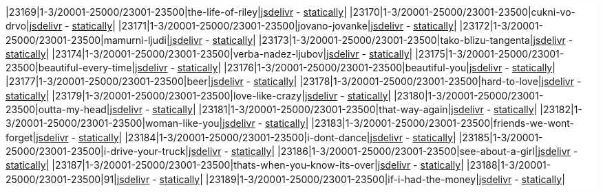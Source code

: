 |23169|1-3/20001-25000/23001-23500|the-life-of-riley|[jsdelivr](https://cdn.jsdelivr.net/gh/dbchord/png-c-1280x720_1-3/20001-25000/23001-23500/the-life-of-riley.png) - [statically](https://cdn.statically.io/gh/dbchord/png-c-1280x720_1-3/img/20001-25000/23001-23500/the-life-of-riley.png)|
|23170|1-3/20001-25000/23001-23500|cukni-vo-drvo|[jsdelivr](https://cdn.jsdelivr.net/gh/dbchord/png-c-1280x720_1-3/20001-25000/23001-23500/cukni-vo-drvo.png) - [statically](https://cdn.statically.io/gh/dbchord/png-c-1280x720_1-3/img/20001-25000/23001-23500/cukni-vo-drvo.png)|
|23171|1-3/20001-25000/23001-23500|jovano-jovanke|[jsdelivr](https://cdn.jsdelivr.net/gh/dbchord/png-c-1280x720_1-3/20001-25000/23001-23500/jovano-jovanke.png) - [statically](https://cdn.statically.io/gh/dbchord/png-c-1280x720_1-3/img/20001-25000/23001-23500/jovano-jovanke.png)|
|23172|1-3/20001-25000/23001-23500|mamurni-ljudi|[jsdelivr](https://cdn.jsdelivr.net/gh/dbchord/png-c-1280x720_1-3/20001-25000/23001-23500/mamurni-ljudi.png) - [statically](https://cdn.statically.io/gh/dbchord/png-c-1280x720_1-3/img/20001-25000/23001-23500/mamurni-ljudi.png)|
|23173|1-3/20001-25000/23001-23500|tako-blizu-tangenta|[jsdelivr](https://cdn.jsdelivr.net/gh/dbchord/png-c-1280x720_1-3/20001-25000/23001-23500/tako-blizu-tangenta.png) - [statically](https://cdn.statically.io/gh/dbchord/png-c-1280x720_1-3/img/20001-25000/23001-23500/tako-blizu-tangenta.png)|
|23174|1-3/20001-25000/23001-23500|verba-nadez-ljubov|[jsdelivr](https://cdn.jsdelivr.net/gh/dbchord/png-c-1280x720_1-3/20001-25000/23001-23500/verba-nadez-ljubov.png) - [statically](https://cdn.statically.io/gh/dbchord/png-c-1280x720_1-3/img/20001-25000/23001-23500/verba-nadez-ljubov.png)|
|23175|1-3/20001-25000/23001-23500|beautiful-every-time|[jsdelivr](https://cdn.jsdelivr.net/gh/dbchord/png-c-1280x720_1-3/20001-25000/23001-23500/beautiful-every-time.png) - [statically](https://cdn.statically.io/gh/dbchord/png-c-1280x720_1-3/img/20001-25000/23001-23500/beautiful-every-time.png)|
|23176|1-3/20001-25000/23001-23500|beautiful-you|[jsdelivr](https://cdn.jsdelivr.net/gh/dbchord/png-c-1280x720_1-3/20001-25000/23001-23500/beautiful-you.png) - [statically](https://cdn.statically.io/gh/dbchord/png-c-1280x720_1-3/img/20001-25000/23001-23500/beautiful-you.png)|
|23177|1-3/20001-25000/23001-23500|beer|[jsdelivr](https://cdn.jsdelivr.net/gh/dbchord/png-c-1280x720_1-3/20001-25000/23001-23500/beer.png) - [statically](https://cdn.statically.io/gh/dbchord/png-c-1280x720_1-3/img/20001-25000/23001-23500/beer.png)|
|23178|1-3/20001-25000/23001-23500|hard-to-love|[jsdelivr](https://cdn.jsdelivr.net/gh/dbchord/png-c-1280x720_1-3/20001-25000/23001-23500/hard-to-love.png) - [statically](https://cdn.statically.io/gh/dbchord/png-c-1280x720_1-3/img/20001-25000/23001-23500/hard-to-love.png)|
|23179|1-3/20001-25000/23001-23500|love-like-crazy|[jsdelivr](https://cdn.jsdelivr.net/gh/dbchord/png-c-1280x720_1-3/20001-25000/23001-23500/love-like-crazy.png) - [statically](https://cdn.statically.io/gh/dbchord/png-c-1280x720_1-3/img/20001-25000/23001-23500/love-like-crazy.png)|
|23180|1-3/20001-25000/23001-23500|outta-my-head|[jsdelivr](https://cdn.jsdelivr.net/gh/dbchord/png-c-1280x720_1-3/20001-25000/23001-23500/outta-my-head.png) - [statically](https://cdn.statically.io/gh/dbchord/png-c-1280x720_1-3/img/20001-25000/23001-23500/outta-my-head.png)|
|23181|1-3/20001-25000/23001-23500|that-way-again|[jsdelivr](https://cdn.jsdelivr.net/gh/dbchord/png-c-1280x720_1-3/20001-25000/23001-23500/that-way-again.png) - [statically](https://cdn.statically.io/gh/dbchord/png-c-1280x720_1-3/img/20001-25000/23001-23500/that-way-again.png)|
|23182|1-3/20001-25000/23001-23500|woman-like-you|[jsdelivr](https://cdn.jsdelivr.net/gh/dbchord/png-c-1280x720_1-3/20001-25000/23001-23500/woman-like-you.png) - [statically](https://cdn.statically.io/gh/dbchord/png-c-1280x720_1-3/img/20001-25000/23001-23500/woman-like-you.png)|
|23183|1-3/20001-25000/23001-23500|friends-we-wont-forget|[jsdelivr](https://cdn.jsdelivr.net/gh/dbchord/png-c-1280x720_1-3/20001-25000/23001-23500/friends-we-wont-forget.png) - [statically](https://cdn.statically.io/gh/dbchord/png-c-1280x720_1-3/img/20001-25000/23001-23500/friends-we-wont-forget.png)|
|23184|1-3/20001-25000/23001-23500|i-dont-dance|[jsdelivr](https://cdn.jsdelivr.net/gh/dbchord/png-c-1280x720_1-3/20001-25000/23001-23500/i-dont-dance.png) - [statically](https://cdn.statically.io/gh/dbchord/png-c-1280x720_1-3/img/20001-25000/23001-23500/i-dont-dance.png)|
|23185|1-3/20001-25000/23001-23500|i-drive-your-truck|[jsdelivr](https://cdn.jsdelivr.net/gh/dbchord/png-c-1280x720_1-3/20001-25000/23001-23500/i-drive-your-truck.png) - [statically](https://cdn.statically.io/gh/dbchord/png-c-1280x720_1-3/img/20001-25000/23001-23500/i-drive-your-truck.png)|
|23186|1-3/20001-25000/23001-23500|see-about-a-girl|[jsdelivr](https://cdn.jsdelivr.net/gh/dbchord/png-c-1280x720_1-3/20001-25000/23001-23500/see-about-a-girl.png) - [statically](https://cdn.statically.io/gh/dbchord/png-c-1280x720_1-3/img/20001-25000/23001-23500/see-about-a-girl.png)|
|23187|1-3/20001-25000/23001-23500|thats-when-you-know-its-over|[jsdelivr](https://cdn.jsdelivr.net/gh/dbchord/png-c-1280x720_1-3/20001-25000/23001-23500/thats-when-you-know-its-over.png) - [statically](https://cdn.statically.io/gh/dbchord/png-c-1280x720_1-3/img/20001-25000/23001-23500/thats-when-you-know-its-over.png)|
|23188|1-3/20001-25000/23001-23500|91|[jsdelivr](https://cdn.jsdelivr.net/gh/dbchord/png-c-1280x720_1-3/20001-25000/23001-23500/91.png) - [statically](https://cdn.statically.io/gh/dbchord/png-c-1280x720_1-3/img/20001-25000/23001-23500/91.png)|
|23189|1-3/20001-25000/23001-23500|if-i-had-the-money|[jsdelivr](https://cdn.jsdelivr.net/gh/dbchord/png-c-1280x720_1-3/20001-25000/23001-23500/if-i-had-the-money.png) - [statically](https://cdn.statically.io/gh/dbchord/png-c-1280x720_1-3/img/20001-25000/23001-23500/if-i-had-the-money.png)|